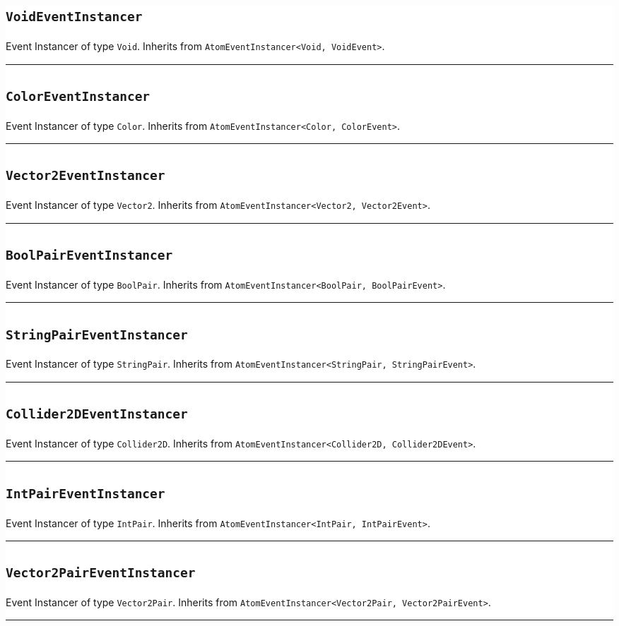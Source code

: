## `VoidEventInstancer`

Event Instancer of type `Void`. Inherits from `AtomEventInstancer<Void, VoidEvent>`.

---

## `ColorEventInstancer`

Event Instancer of type `Color`. Inherits from `AtomEventInstancer<Color, ColorEvent>`.

---

## `Vector2EventInstancer`

Event Instancer of type `Vector2`. Inherits from `AtomEventInstancer<Vector2, Vector2Event>`.

---

## `BoolPairEventInstancer`

Event Instancer of type `BoolPair`. Inherits from `AtomEventInstancer<BoolPair, BoolPairEvent>`.

---

## `StringPairEventInstancer`

Event Instancer of type `StringPair`. Inherits from `AtomEventInstancer<StringPair, StringPairEvent>`.

---

## `Collider2DEventInstancer`

Event Instancer of type `Collider2D`. Inherits from `AtomEventInstancer<Collider2D, Collider2DEvent>`.

---

## `IntPairEventInstancer`

Event Instancer of type `IntPair`. Inherits from `AtomEventInstancer<IntPair, IntPairEvent>`.

---

## `Vector2PairEventInstancer`

Event Instancer of type `Vector2Pair`. Inherits from `AtomEventInstancer<Vector2Pair, Vector2PairEvent>`.

---
